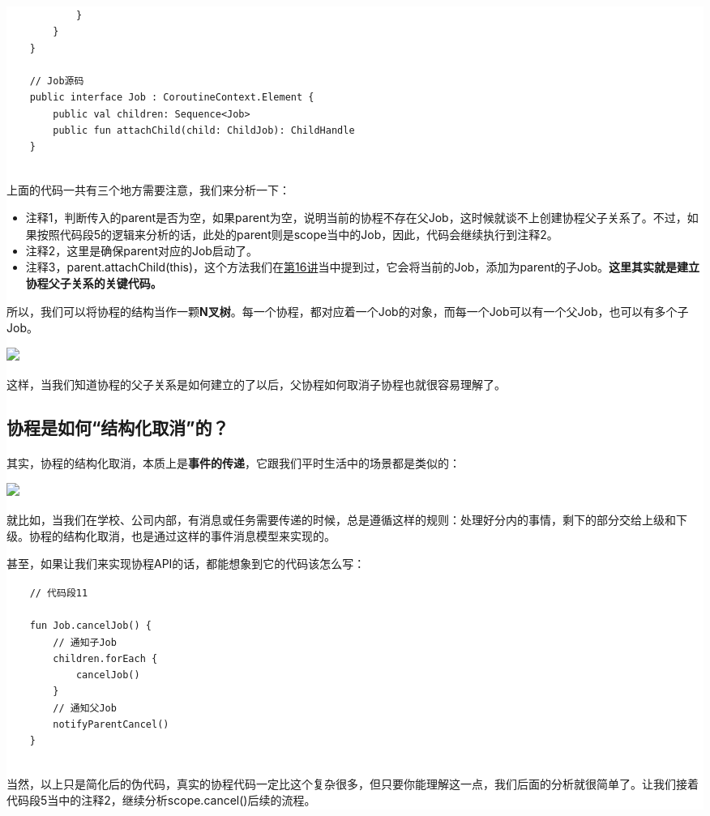 ```
            }
        }
    }
    
    // Job源码
    public interface Job : CoroutineContext.Element {
        public val children: Sequence<Job>   
        public fun attachChild(child: ChildJob): ChildHandle
    }
    

```

上面的代码一共有三个地方需要注意，我们来分析一下：

* 注释1，判断传入的parent是否为空，如果parent为空，说明当前的协程不存在父Job，这时候就谈不上创建协程父子关系了。不过，如果按照代码段5的逻辑来分析的话，此处的parent则是scope当中的Job，因此，代码会继续执行到注释2。
* 注释2，这里是确保parent对应的Job启动了。
* 注释3，parent.attachChild\(this\)，这个方法我们在[第16讲](https://time.geekbang.org/column/article/487930)当中提到过，它会将当前的Job，添加为parent的子Job。**这里其实就是建立协程父子关系的关键代码。**

所以，我们可以将协程的结构当作一颗**N叉树**。每一个协程，都对应着一个Job的对象，而每一个Job可以有一个父Job，也可以有多个子Job。

![](/images/朱涛kotlin编程第一课/06.源码篇/resourceimage309a308decb3a0d5c89d2082673d00f33f9a.jpg)

这样，当我们知道协程的父子关系是如何建立的了以后，父协程如何取消子协程也就很容易理解了。

## 协程是如何“结构化取消”的？

其实，协程的结构化取消，本质上是**事件的传递**，它跟我们平时生活中的场景都是类似的：

![](/images/朱涛kotlin编程第一课/06.源码篇/resourceimage0bda0b95644933e584dcdf0e8a24696394da.jpg)

就比如，当我们在学校、公司内部，有消息或任务需要传递的时候，总是遵循这样的规则：处理好分内的事情，剩下的部分交给上级和下级。协程的结构化取消，也是通过这样的事件消息模型来实现的。

甚至，如果让我们来实现协程API的话，都能想象到它的代码该怎么写：

```
    // 代码段11
    
    fun Job.cancelJob() {
        // 通知子Job
        children.forEach {
            cancelJob()
        }
        // 通知父Job
        notifyParentCancel()
    }
    

```

当然，以上只是简化后的伪代码，真实的协程代码一定比这个复杂很多，但只要你能理解这一点，我们后面的分析就很简单了。让我们接着代码段5当中的注释2，继续分析scope.cancel\(\)后续的流程。
